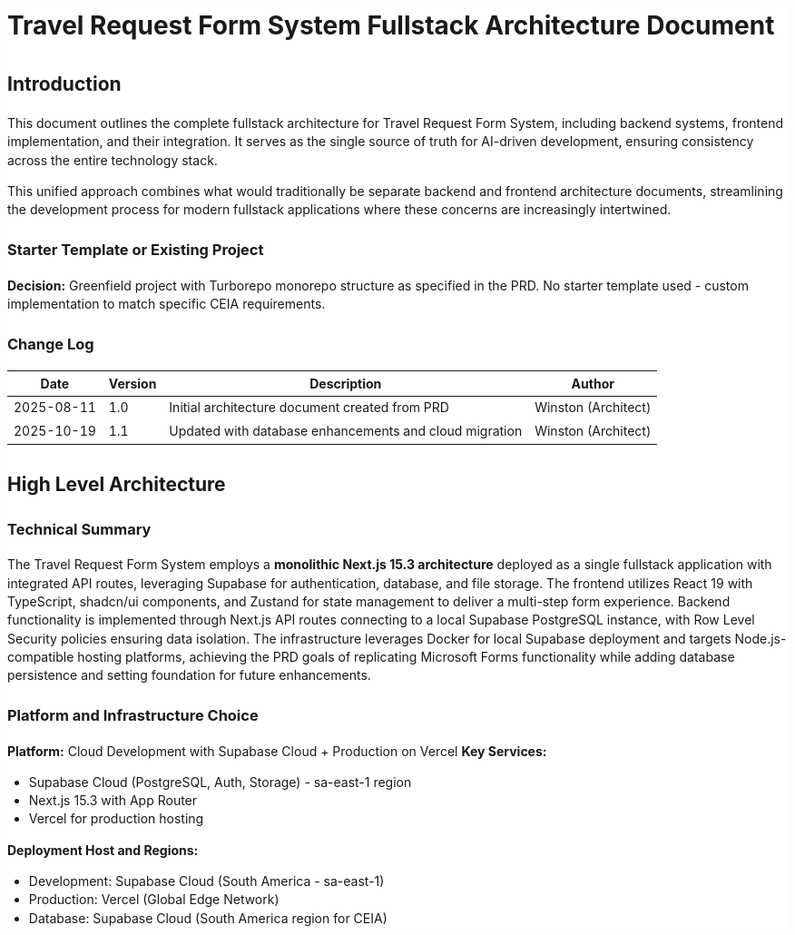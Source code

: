 # Travel Request Form System Fullstack Architecture Document

## Introduction

This document outlines the complete fullstack architecture for Travel Request Form System, including backend systems, frontend implementation, and their integration. It serves as the single source of truth for AI-driven development, ensuring consistency across the entire technology stack.

This unified approach combines what would traditionally be separate backend and frontend architecture documents, streamlining the development process for modern fullstack applications where these concerns are increasingly intertwined.

### Starter Template or Existing Project

**Decision:** Greenfield project with Turborepo monorepo structure as specified in the PRD. No starter template used - custom implementation to match specific CEIA requirements.

### Change Log

| Date | Version | Description | Author |
|------|---------|-------------|--------|
| 2025-08-11 | 1.0 | Initial architecture document created from PRD | Winston (Architect) |
| 2025-10-19 | 1.1 | Updated with database enhancements and cloud migration | Winston (Architect) |

## High Level Architecture

### Technical Summary

The Travel Request Form System employs a **monolithic Next.js 15.3 architecture** deployed as a single fullstack application with integrated API routes, leveraging Supabase for authentication, database, and file storage. The frontend utilizes React 19 with TypeScript, shadcn/ui components, and Zustand for state management to deliver a multi-step form experience. Backend functionality is implemented through Next.js API routes connecting to a local Supabase PostgreSQL instance, with Row Level Security policies ensuring data isolation. The infrastructure leverages Docker for local Supabase deployment and targets Node.js-compatible hosting platforms, achieving the PRD goals of replicating Microsoft Forms functionality while adding database persistence and setting foundation for future enhancements.

### Platform and Infrastructure Choice

**Platform:** Cloud Development with Supabase Cloud + Production on Vercel
**Key Services:**
- Supabase Cloud (PostgreSQL, Auth, Storage) - sa-east-1 region
- Next.js 15.3 with App Router
- Vercel for production hosting

**Deployment Host and Regions:**
- Development: Supabase Cloud (South America - sa-east-1)
- Production: Vercel (Global Edge Network)
- Database: Supabase Cloud (South America region for CEIA)
